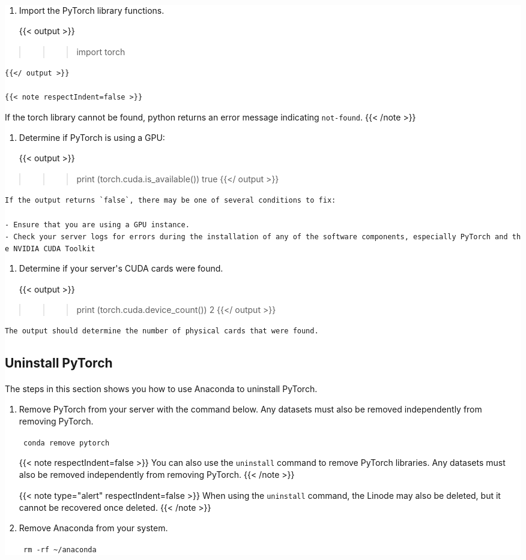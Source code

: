1. Import the PyTorch library functions.

    {{< output >}}

>>> import torch
>>>
    {{</ output >}}

    {{< note respectIndent=false >}}
If the torch library cannot be found, python returns an error message indicating `not-found`.
    {{< /note >}}

1. Determine if PyTorch is using a GPU:

    {{< output >}}

>>>print (torch.cuda.is_available())
true
    {{</ output >}}

    If the output returns `false`, there may be one of several conditions to fix:

    - Ensure that you are using a GPU instance.
    - Check your server logs for errors during the installation of any of the software components, especially PyTorch and the NVIDIA CUDA Toolkit

1. Determine if your server's CUDA cards were found.

    {{< output >}}

>>>print (torch.cuda.device_count())
>>>2
    {{</ output >}}

    The output should determine the number of physical cards that were found.

## Uninstall PyTorch

The steps in this section shows you how to use Anaconda to uninstall PyTorch.

1. Remove PyTorch from your server with the command below. Any datasets must also be removed independently from removing PyTorch.

        conda remove pytorch

    {{< note respectIndent=false >}}
You can also use the `uninstall` command to remove PyTorch libraries. Any datasets must also be removed independently from removing PyTorch.
    {{< /note >}}

    {{< note type="alert" respectIndent=false >}}
When using the `uninstall` command, the Linode may also be deleted, but it cannot be recovered once deleted.
     {{< /note >}}

1. Remove Anaconda from your system.

        rm -rf ~/anaconda
